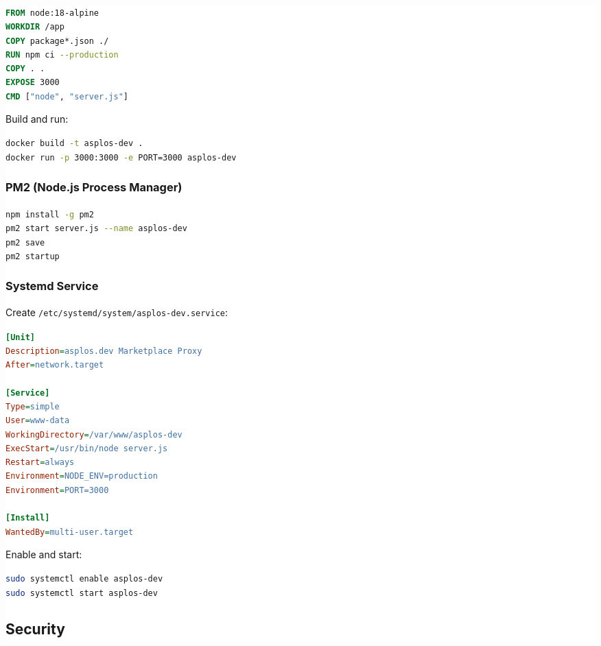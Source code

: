 ```dockerfile
FROM node:18-alpine
WORKDIR /app
COPY package*.json ./
RUN npm ci --production
COPY . .
EXPOSE 3000
CMD ["node", "server.js"]
```

Build and run:

```bash
docker build -t asplos-dev .
docker run -p 3000:3000 -e PORT=3000 asplos-dev
```

### PM2 (Node.js Process Manager)

```bash
npm install -g pm2
pm2 start server.js --name asplos-dev
pm2 save
pm2 startup
```

### Systemd Service

Create `/etc/systemd/system/asplos-dev.service`:

```ini
[Unit]
Description=asplos.dev Marketplace Proxy
After=network.target

[Service]
Type=simple
User=www-data
WorkingDirectory=/var/www/asplos-dev
ExecStart=/usr/bin/node server.js
Restart=always
Environment=NODE_ENV=production
Environment=PORT=3000

[Install]
WantedBy=multi-user.target
```

Enable and start:

```bash
sudo systemctl enable asplos-dev
sudo systemctl start asplos-dev
```

## Security
